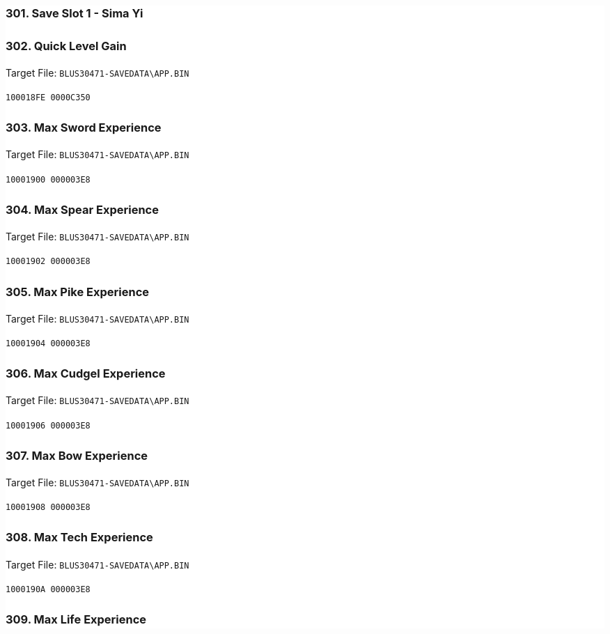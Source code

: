 ### 301. Save Slot 1 - Sima Yi
### 302. Quick Level Gain

Target File: `BLUS30471-SAVEDATA\APP.BIN`

```
100018FE 0000C350
```

### 303. Max Sword Experience

Target File: `BLUS30471-SAVEDATA\APP.BIN`

```
10001900 000003E8
```

### 304. Max Spear Experience

Target File: `BLUS30471-SAVEDATA\APP.BIN`

```
10001902 000003E8
```

### 305. Max Pike Experience

Target File: `BLUS30471-SAVEDATA\APP.BIN`

```
10001904 000003E8
```

### 306. Max Cudgel Experience

Target File: `BLUS30471-SAVEDATA\APP.BIN`

```
10001906 000003E8
```

### 307. Max Bow Experience

Target File: `BLUS30471-SAVEDATA\APP.BIN`

```
10001908 000003E8
```

### 308. Max Tech Experience

Target File: `BLUS30471-SAVEDATA\APP.BIN`

```
1000190A 000003E8
```

### 309. Max Life Experience
